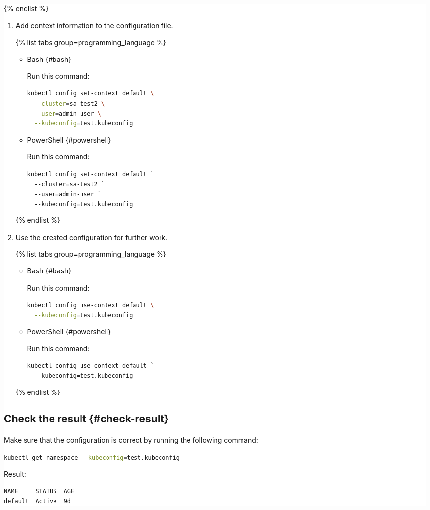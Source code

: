    {% endlist %}

1. Add context information to the configuration file.

   {% list tabs group=programming_language %}

   - Bash {#bash}

     Run this command:

     ```bash
     kubectl config set-context default \
       --cluster=sa-test2 \
       --user=admin-user \
       --kubeconfig=test.kubeconfig
     ```

   - PowerShell {#powershell}

     Run this command:

     ```shell script
     kubectl config set-context default `
       --cluster=sa-test2 `
       --user=admin-user `
       --kubeconfig=test.kubeconfig
     ```

   {% endlist %}

1. Use the created configuration for further work.

   {% list tabs group=programming_language %}

   - Bash {#bash}

     Run this command:

     ```bash
     kubectl config use-context default \
       --kubeconfig=test.kubeconfig
     ```

   - PowerShell {#powershell}

     Run this command:

     ```shell script
     kubectl config use-context default `
       --kubeconfig=test.kubeconfig
     ```

   {% endlist %}

## Check the result {#check-result}

Make sure that the configuration is correct by running the following command:

```bash
kubectl get namespace --kubeconfig=test.kubeconfig
```

Result:

```bash
NAME     STATUS  AGE
default  Active  9d
```
